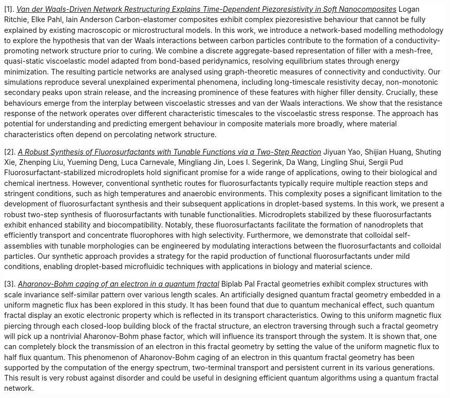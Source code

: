 [1]. [*Van der Waals-Driven Network Restructuring Explains Time-Dependent Piezoresistivity in Soft Nanocomposites*](https://arxiv.org/abs/2505.11506 "Van der Waals-Driven Network Restructuring Explains Time-Dependent Piezoresistivity in Soft Nanocomposites")
Logan Ritchie, Elke Pahl, Iain Anderson
Carbon-elastomer composites exhibit complex piezoresistive behaviour that cannot be fully explained by existing macroscopic or microstructural models. In this work, we introduce a network-based modelling methodology to explore the hypothesis that van der Waals interactions between carbon particles contribute to the formation of a conductivity-promoting network structure prior to curing. We combine a discrete aggregate-based representation of filler with a mesh-free, quasi-static viscoelastic model adapted from bond-based peridynamics, resolving equilibrium states through energy minimization. The resulting particle networks are analysed using graph-theoretic measures of connectivity and conductivity. Our simulations reproduce several unexplained experimental phenomena, including long-timescale resistivity decay, non-monotonic secondary peaks upon strain release, and the increasing prominence of these features with higher filler density. Crucially, these behaviours emerge from the interplay between viscoelastic stresses and van der Waals interactions. We show that the resistance response of the network operates over different characteristic timescales to the viscoelastic stress response. The approach has potential for understanding and predicting emergent behaviour in composite materials more broadly, where material characteristics often depend on percolating network structure.

[2]. [*A Robust Synthesis of Fluorosurfactants with Tunable Functions via a Two-Step Reaction*](https://arxiv.org/abs/2505.11508 "A Robust Synthesis of Fluorosurfactants with Tunable Functions via a Two-Step Reaction")
Jiyuan Yao, Shijian Huang, Shuting Xie, Zhenping Liu, Yueming Deng, Luca Carnevale, Mingliang Jin, Loes I. Segerink, Da Wang, Lingling Shui, Sergii Pud
Fluorosurfactant-stabilized microdroplets hold significant promise for a wide range of applications, owing to their biological and chemical inertness. However, conventional synthetic routes for fluorosurfactants typically require multiple reaction steps and stringent conditions, such as high temperatures and anaerobic environments. This complexity poses a significant limitation to the development of fluorosurfactant synthesis and their subsequent applications in droplet-based systems. In this work, we present a robust two-step synthesis of fluorosurfactants with tunable functionalities. Microdroplets stabilized by these fluorosurfactants exhibit enhanced stability and biocompatibility. Notably, these fluorosurfactants facilitate the formation of nanodroplets that efficiently transport and concentrate fluorophores with high selectivity. Furthermore, we demonstrate that colloidal self-assemblies with tunable morphologies can be engineered by modulating interactions between the fluorosurfactants and colloidal particles. Our synthetic approach provides a strategy for the rapid production of functional fluorosurfactants under mild conditions, enabling droplet-based microfluidic techniques with applications in biology and material science.

[3]. [*Aharonov-Bohm caging of an electron in a quantum fractal*](https://arxiv.org/abs/2505.11590 "Aharonov-Bohm caging of an electron in a quantum fractal")
Biplab Pal
Fractal geometries exhibit complex structures with scale invariance self-similar pattern over various length scales. An artificially designed quantum fractal geometry embedded in a uniform magnetic flux has been explored in this study. It has been found that due to quantum mechanical effect, such quantum fractal display an exotic electronic property which is reflected in its transport characteristics. Owing to this uniform magnetic flux piercing through each closed-loop building block of the fractal structure, an electron traversing through such a fractal geometry will pick up a nontrivial Aharonov-Bohm phase factor, which will influence its transport through the system. It is shown that, one can completely block the transmission of an electron in this fractal geometry by setting the value of the uniform magnetic flux to half flux quantum. This phenomenon of Aharonov-Bohm caging of an electron in this quantum fractal geometry has been supported by the computation of the energy spectrum, two-terminal transport and persistent current in its various generations. This result is very robust against disorder and could be useful in designing efficient quantum algorithms using a quantum fractal network.
